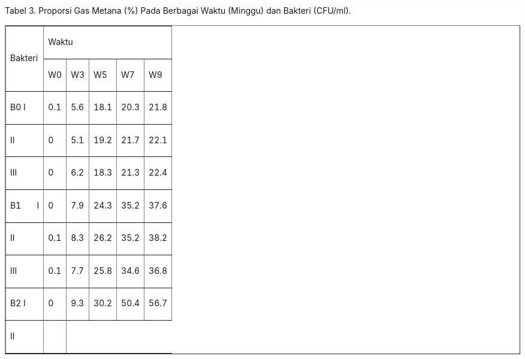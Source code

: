 <p><span class="font1">Tabel 3. Proporsi Gas Metana (%) Pada Berbagai Waktu (Minggu) dan Bakteri (CFU/ml).</span></p>
<table border="1">
<tr><td rowspan="2" style="vertical-align:middle;">
<p><span class="font1">Bakteri</span></p></td><td colspan="5" style="vertical-align:top;">
<p><span class="font1">Waktu</span></p></td></tr>
<tr><td style="vertical-align:top;">
<p><span class="font1">W0</span></p></td><td style="vertical-align:top;">
<p><span class="font1">W3</span></p></td><td style="vertical-align:top;">
<p><span class="font1">W5</span></p></td><td style="vertical-align:top;">
<p><span class="font1">W7</span></p></td><td style="vertical-align:top;">
<p><span class="font1">W9</span></p></td></tr>
<tr><td style="vertical-align:bottom;">
<p><span class="font1">B0 I</span></p></td><td style="vertical-align:bottom;">
<p><span class="font1">0.1</span></p></td><td style="vertical-align:bottom;">
<p><span class="font1">5.6</span></p></td><td style="vertical-align:bottom;">
<p><span class="font1">18.1</span></p></td><td style="vertical-align:bottom;">
<p><span class="font1">20.3</span></p></td><td style="vertical-align:bottom;">
<p><span class="font1">21.8</span></p></td></tr>
<tr><td style="vertical-align:bottom;">
<p><span class="font1">II</span></p></td><td style="vertical-align:bottom;">
<p><span class="font1">0</span></p></td><td style="vertical-align:bottom;">
<p><span class="font1">5.1</span></p></td><td style="vertical-align:bottom;">
<p><span class="font1">19.2</span></p></td><td style="vertical-align:bottom;">
<p><span class="font1">21.7</span></p></td><td style="vertical-align:bottom;">
<p><span class="font1">22.1</span></p></td></tr>
<tr><td style="vertical-align:bottom;">
<p><span class="font1">III</span></p></td><td style="vertical-align:bottom;">
<p><span class="font1">0</span></p></td><td style="vertical-align:bottom;">
<p><span class="font1">6.2</span></p></td><td style="vertical-align:bottom;">
<p><span class="font1">18.3</span></p></td><td style="vertical-align:bottom;">
<p><span class="font1">21.3</span></p></td><td style="vertical-align:bottom;">
<p><span class="font1">22.4</span></p></td></tr>
<tr><td style="vertical-align:bottom;">
<p><span class="font1">B1 &nbsp;&nbsp;&nbsp;&nbsp;&nbsp;&nbsp;I</span></p></td><td style="vertical-align:bottom;">
<p><span class="font1">0</span></p></td><td style="vertical-align:bottom;">
<p><span class="font1">7.9</span></p></td><td style="vertical-align:bottom;">
<p><span class="font1">24.3</span></p></td><td style="vertical-align:bottom;">
<p><span class="font1">35.2</span></p></td><td style="vertical-align:bottom;">
<p><span class="font1">37.6</span></p></td></tr>
<tr><td style="vertical-align:bottom;">
<p><span class="font1">II</span></p></td><td style="vertical-align:bottom;">
<p><span class="font1">0.1</span></p></td><td style="vertical-align:bottom;">
<p><span class="font1">8.3</span></p></td><td style="vertical-align:bottom;">
<p><span class="font1">26.2</span></p></td><td style="vertical-align:bottom;">
<p><span class="font1">35.2</span></p></td><td style="vertical-align:bottom;">
<p><span class="font1">38.2</span></p></td></tr>
<tr><td style="vertical-align:bottom;">
<p><span class="font1">III</span></p></td><td style="vertical-align:bottom;">
<p><span class="font1">0.1</span></p></td><td style="vertical-align:bottom;">
<p><span class="font1">7.7</span></p></td><td style="vertical-align:bottom;">
<p><span class="font1">25.8</span></p></td><td style="vertical-align:bottom;">
<p><span class="font1">34.6</span></p></td><td style="vertical-align:bottom;">
<p><span class="font1">36.8</span></p></td></tr>
<tr><td style="vertical-align:bottom;">
<p><span class="font1">B2 I</span></p></td><td style="vertical-align:bottom;">
<p><span class="font1">0</span></p></td><td style="vertical-align:bottom;">
<p><span class="font1">9.3</span></p></td><td style="vertical-align:bottom;">
<p><span class="font1">30.2</span></p></td><td style="vertical-align:bottom;">
<p><span class="font1">50.4</span></p></td><td style="vertical-align:bottom;">
<p><span class="font1">56.7</span></p></td></tr>
<tr><td style="vertical-align:bottom;">
<p><span class="font1">II</span></p></td><td style="vertical-align:bottom;">